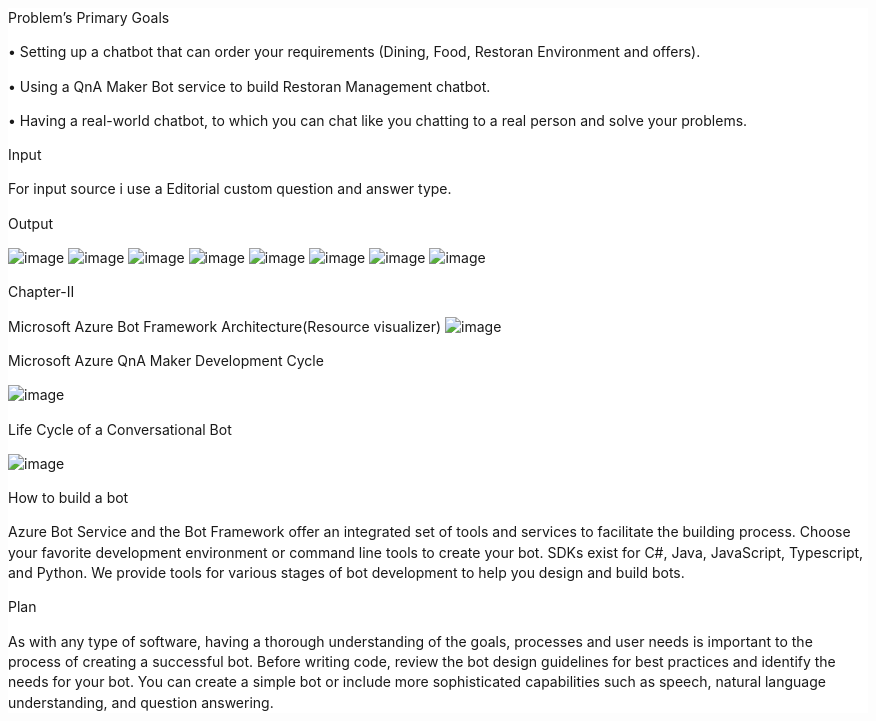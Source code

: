 Problem’s Primary Goals

• Setting up a chatbot that can order your requirements (Dining, Food, Restoran Environment and offers).

• Using a QnA Maker Bot service to build Restoran Management chatbot.

• Having a real-world chatbot, to which you can chat like you chatting to a real person and solve your problems.

Input

For input source i use a Editorial custom question and answer type.

Output

![image](https://github.com/leekarande29/Restoran/assets/54453317/d3755f2b-1818-4aed-ae46-aeac93313698)
![image](https://github.com/leekarande29/Restoran/assets/54453317/dfc152b6-e93f-421d-9ff9-03140a6d3f23)
![image](https://github.com/leekarande29/Restoran/assets/54453317/add190be-0d6c-4440-b51c-e3f1e00e5787)
![image](https://github.com/leekarande29/Restoran/assets/54453317/83e05ae3-4fcf-4f53-bb7a-79e4a312d7c4)
![image](https://github.com/leekarande29/Restoran/assets/54453317/fd4aa75a-664c-4593-9609-d89ed43e2c7c)
![image](https://github.com/leekarande29/Restoran/assets/54453317/7e33b234-eb9e-404a-8068-647ebe920898)
![image](https://github.com/leekarande29/Restoran/assets/54453317/51f3c0e5-37f0-4302-8195-9e4c9d94ce76)
![image](https://github.com/leekarande29/Restoran/assets/54453317/6a660ff5-0665-48f0-8154-99b79a1da57f)


Chapter-II

Microsoft Azure Bot Framework Architecture(Resource visualizer)
![image](https://github.com/leekarande29/Restoran/assets/54453317/e6f40283-52e2-43a1-ad67-953eff152015)


Microsoft Azure QnA Maker Development Cycle

![image](https://github.com/leekarande29/Restoran/assets/54453317/097493eb-2b7b-495c-9817-42cf97ba8fff)


Life Cycle of a Conversational Bot

![image](https://github.com/leekarande29/Restoran/assets/54453317/d24da468-e7fa-49e4-8157-6d4a6fbcb690)


How to build a bot

Azure Bot Service and the Bot Framework offer an integrated set of tools and services to facilitate the building process. Choose your favorite development environment or command line tools to create your bot. SDKs exist for C#, Java, JavaScript, Typescript, and Python. We provide tools for various stages of bot development to help you design and build bots.

Plan

As with any type of software, having a thorough understanding of the goals, processes and user needs is important to the process of creating a successful bot. Before writing code, review the bot design guidelines for best practices and identify the needs for your bot. You can create a simple bot or include more sophisticated capabilities such as speech, natural language understanding, and question answering.
